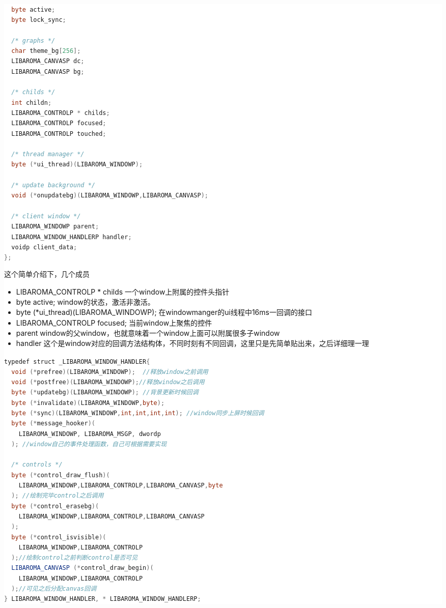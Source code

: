 ``` java
  byte active;
  byte lock_sync;
  
  /* graphs */
  char theme_bg[256];
  LIBAROMA_CANVASP dc;
  LIBAROMA_CANVASP bg;
  
  /* childs */
  int childn;
  LIBAROMA_CONTROLP * childs;
  LIBAROMA_CONTROLP focused;
  LIBAROMA_CONTROLP touched;
  
  /* thread manager */
  byte (*ui_thread)(LIBAROMA_WINDOWP);
  
  /* update background */
  void (*onupdatebg)(LIBAROMA_WINDOWP,LIBAROMA_CANVASP);
  
  /* client window */
  LIBAROMA_WINDOWP parent;
  LIBAROMA_WINDOW_HANDLERP handler;
  voidp client_data;
};
```
这个简单介绍下，几个成员
- LIBAROMA_CONTROLP * childs  一个window上附属的控件头指针
- byte active;  window的状态，激活非激活。
-  byte (*ui_thread)(LIBAROMA_WINDOWP); 在windowmanger的ui线程中16ms一回调的接口
-  LIBAROMA_CONTROLP focused; 当前window上聚焦的控件
-  parent window的父window，也就意味着一个window上面可以附属很多子window
-  handler 这个是window对应的回调方法结构体，不同时刻有不同回调，这里只是先简单贴出来，之后详细理一理

``` java
typedef struct _LIBAROMA_WINDOW_HANDLER{
  void (*prefree)(LIBAROMA_WINDOWP);  //释放window之前调用
  void (*postfree)(LIBAROMA_WINDOWP);//释放window之后调用
  byte (*updatebg)(LIBAROMA_WINDOWP); //背景更新时候回调
  byte (*invalidate)(LIBAROMA_WINDOWP,byte);
  byte (*sync)(LIBAROMA_WINDOWP,int,int,int,int); //window同步上屏时候回调
  byte (*message_hooker)(
    LIBAROMA_WINDOWP, LIBAROMA_MSGP, dwordp
  ); //window自己的事件处理函数，自己可根据需要实现
  
  /* controls */
  byte (*control_draw_flush)(
    LIBAROMA_WINDOWP,LIBAROMA_CONTROLP,LIBAROMA_CANVASP,byte
  ); //绘制完毕control之后调用
  byte (*control_erasebg)(
    LIBAROMA_WINDOWP,LIBAROMA_CONTROLP,LIBAROMA_CANVASP
  );
  byte (*control_isvisible)(
    LIBAROMA_WINDOWP,LIBAROMA_CONTROLP
  );//绘制control之前判断control是否可见
  LIBAROMA_CANVASP (*control_draw_begin)(
    LIBAROMA_WINDOWP,LIBAROMA_CONTROLP
  );//可见之后分配canvas回调
} LIBAROMA_WINDOW_HANDLER, * LIBAROMA_WINDOW_HANDLERP;

```
